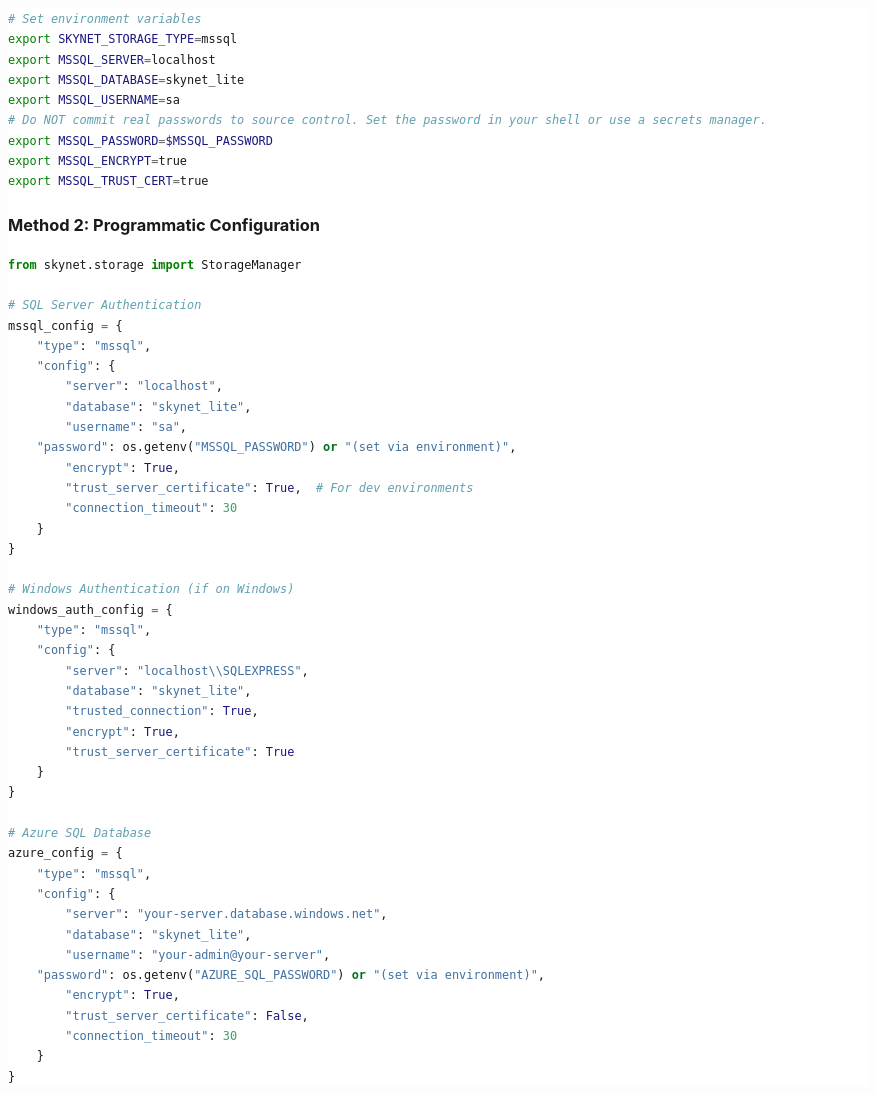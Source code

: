 ```bash
# Set environment variables
export SKYNET_STORAGE_TYPE=mssql
export MSSQL_SERVER=localhost
export MSSQL_DATABASE=skynet_lite
export MSSQL_USERNAME=sa
# Do NOT commit real passwords to source control. Set the password in your shell or use a secrets manager.
export MSSQL_PASSWORD=$MSSQL_PASSWORD
export MSSQL_ENCRYPT=true
export MSSQL_TRUST_CERT=true
```

### Method 2: Programmatic Configuration

```python
from skynet.storage import StorageManager

# SQL Server Authentication
mssql_config = {
    "type": "mssql",
    "config": {
        "server": "localhost",
        "database": "skynet_lite",
        "username": "sa",
    "password": os.getenv("MSSQL_PASSWORD") or "(set via environment)",
        "encrypt": True,
        "trust_server_certificate": True,  # For dev environments
        "connection_timeout": 30
    }
}

# Windows Authentication (if on Windows)
windows_auth_config = {
    "type": "mssql", 
    "config": {
        "server": "localhost\\SQLEXPRESS",
        "database": "skynet_lite",
        "trusted_connection": True,
        "encrypt": True,
        "trust_server_certificate": True
    }
}

# Azure SQL Database
azure_config = {
    "type": "mssql",
    "config": {
        "server": "your-server.database.windows.net",
        "database": "skynet_lite",
        "username": "your-admin@your-server",
    "password": os.getenv("AZURE_SQL_PASSWORD") or "(set via environment)",
        "encrypt": True,
        "trust_server_certificate": False,
        "connection_timeout": 30
    }
}
```
